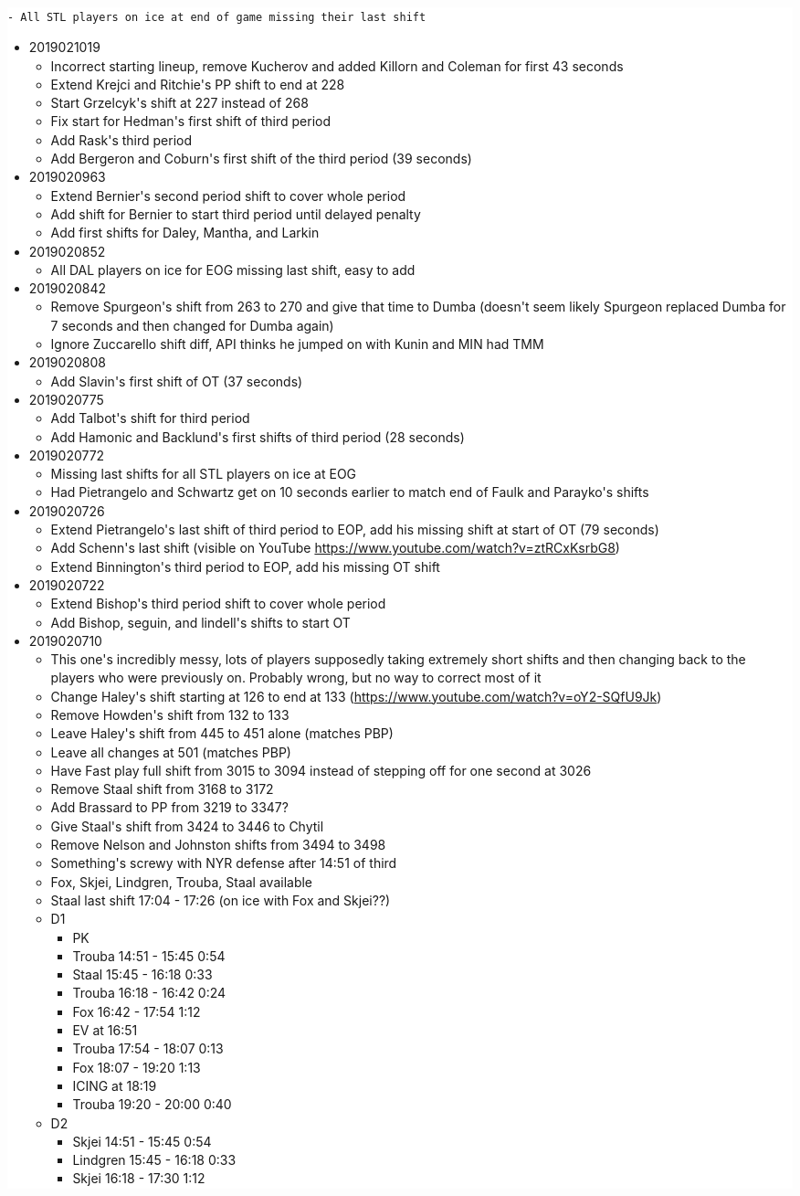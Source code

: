 	- All STL players on ice at end of game missing their last shift
- 2019021019
	- Incorrect starting lineup, remove Kucherov and added Killorn and Coleman for first 43 seconds
	- Extend Krejci and Ritchie's PP shift to end at 228
	- Start Grzelcyk's shift at 227 instead of 268
	- Fix start for Hedman's first shift of third period
	- Add Rask's third period
	- Add Bergeron and Coburn's first shift of the third period (39 seconds)
- 2019020963
	- Extend Bernier's second period shift to cover whole period
	- Add shift for Bernier to start third period until delayed penalty
	- Add first shifts for Daley, Mantha, and Larkin
- 2019020852
	- All DAL players on ice for EOG missing last shift, easy to add
- 2019020842
	- Remove Spurgeon's shift from 263 to 270 and give that time to Dumba (doesn't seem likely Spurgeon replaced Dumba for 7 seconds and then changed for Dumba again)
	- Ignore Zuccarello shift diff, API thinks he jumped on with Kunin and MIN had TMM
- 2019020808
	- Add Slavin's first shift of OT (37 seconds)
- 2019020775
	- Add Talbot's shift for third period
	- Add Hamonic and Backlund's first shifts of third period (28 seconds)
- 2019020772
	- Missing last shifts for all STL players on ice at EOG
	- Had Pietrangelo and Schwartz get on 10 seconds earlier to match end of Faulk and Parayko's shifts
- 2019020726
	- Extend Pietrangelo's last shift of third period to EOP, add his missing shift at start of OT (79 seconds)
	- Add Schenn's last shift (visible on YouTube https://www.youtube.com/watch?v=ztRCxKsrbG8)
	- Extend Binnington's third period to EOP, add his missing OT shift
- 2019020722
	- Extend Bishop's third period shift to cover whole period
	- Add Bishop, seguin, and lindell's shifts to start OT
- 2019020710
	- This one's incredibly messy, lots of players supposedly taking extremely short shifts and then changing back to the players who were previously on.  Probably wrong, but no way to correct most of it
	- Change Haley's shift starting at 126 to end at 133 (https://www.youtube.com/watch?v=oY2-SQfU9Jk)
	- Remove Howden's shift from 132 to 133
	- Leave Haley's shift from 445 to 451 alone (matches PBP)
	- Leave all changes at 501 (matches PBP)
	- Have Fast play full shift from 3015 to 3094 instead of stepping off for one second at 3026
	- Remove Staal shift from 3168 to 3172
	- Add Brassard to PP from 3219 to 3347?
	- Give Staal's shift from 3424 to 3446 to Chytil
	- Remove Nelson and Johnston shifts from 3494 to 3498
	- Something's screwy with NYR defense after 14:51 of third
    - Fox, Skjei, Lindgren, Trouba, Staal available
    - Staal last shift 17:04 - 17:26 (on ice with Fox and Skjei??)
    - D1
      - PK
      - Trouba 14:51 - 15:45	0:54
      - Staal 15:45 - 16:18		0:33
      - Trouba 16:18 - 16:42	0:24
      - Fox 16:42 - 17:54		1:12
      - EV at 16:51
      - Trouba 17:54 - 18:07	0:13
      - Fox 18:07 - 19:20		1:13
      - ICING at 18:19
      - Trouba 19:20 - 20:00	0:40
    - D2
      - Skjei 14:51 - 15:45		0:54
      - Lindgren 15:45 - 16:18	0:33
      - Skjei 16:18 - 17:30		1:12